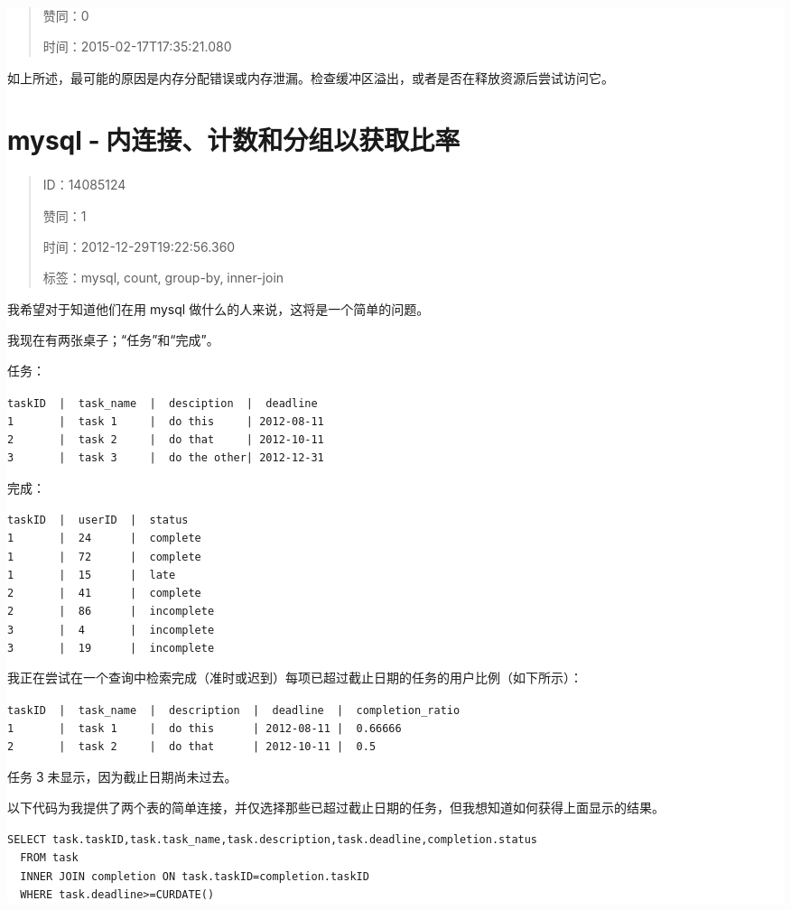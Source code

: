 > 赞同：0
> 
> 时间：2015-02-17T17:35:21.080

如上所述，最可能的原因是内存分配错误或内存泄漏。检查缓冲区溢出，或者是否在释放资源后尝试访问它。

# mysql - 内连接、计数和分组以获取比率

> ID：14085124
> 
> 赞同：1
> 
> 时间：2012-12-29T19:22:56.360
> 
> 标签：mysql, count, group-by, inner-join

我希望对于知道他们在用 mysql 做什么的人来说，这将是一个简单的问题。

我现在有两张桌子；“任务”和“完成”。

任务：

```
taskID  |  task_name  |  desciption  |  deadline
1       |  task 1     |  do this     | 2012-08-11
2       |  task 2     |  do that     | 2012-10-11
3       |  task 3     |  do the other| 2012-12-31 
```

完成：

```
taskID  |  userID  |  status
1       |  24      |  complete
1       |  72      |  complete
1       |  15      |  late
2       |  41      |  complete
2       |  86      |  incomplete
3       |  4       |  incomplete
3       |  19      |  incomplete 
```

我正在尝试在一个查询中检索完成（准时或迟到）每项已超过截止日期的任务的用户比例（如下所示）：

```
taskID  |  task_name  |  description  |  deadline  |  completion_ratio
1       |  task 1     |  do this      | 2012-08-11 |  0.66666
2       |  task 2     |  do that      | 2012-10-11 |  0.5 
```

任务 3 未显示，因为截止日期尚未过去。

以下代码为我提供了两个表的简单连接，并仅选择那些已超过截止日期的任务，但我想知道如何获得上面显示的结果。

```
SELECT task.taskID,task.task_name,task.description,task.deadline,completion.status
  FROM task 
  INNER JOIN completion ON task.taskID=completion.taskID 
  WHERE task.deadline>=CURDATE() 
```
